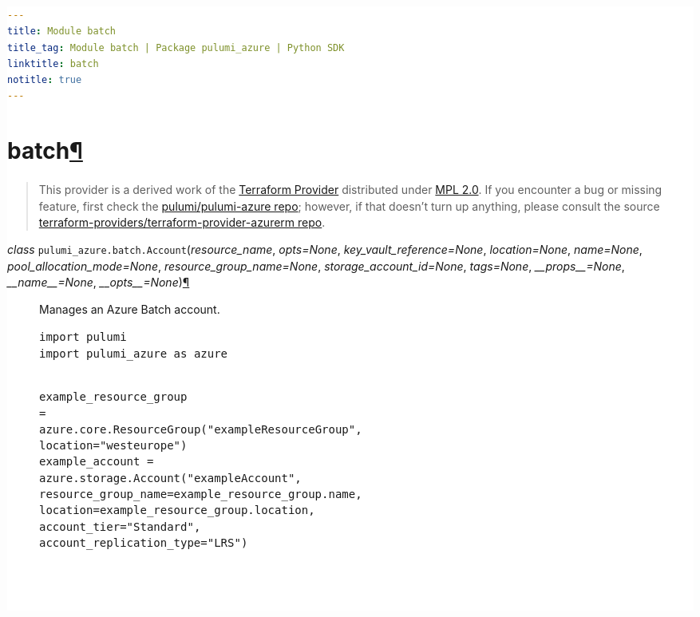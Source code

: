 ```yaml
---
title: Module batch
title_tag: Module batch | Package pulumi_azure | Python SDK
linktitle: batch
notitle: true
---
```


<div class="section" id="batch">
<h1>batch<a class="headerlink" href="#batch" title="Permalink to this headline">¶</a></h1>
<blockquote>
<div><p>This provider is a derived work of the <a class="reference external" href="https://github.com/terraform-providers/terraform-provider-azurerm">Terraform Provider</a> distributed under
<a class="reference external" href="https://www.mozilla.org/en-US/MPL/2.0/">MPL 2.0</a>. If you encounter a bug or missing feature, first check the
<a class="reference external" href="https://github.com/pulumi/pulumi-azure/issues">pulumi/pulumi-azure repo</a>; however, if that doesn’t turn up
anything, please consult the source <a class="reference external" href="https://github.com/terraform-providers/terraform-provider-azurerm/issues">terraform-providers/terraform-provider-azurerm repo</a>.</p>
</div></blockquote>
<span class="target" id="module-pulumi_azure.batch"></span><dl class="py class">
<dt id="pulumi_azure.batch.Account">
<em class="property">class </em><code class="sig-prename descclassname">pulumi_azure.batch.</code><code class="sig-name descname">Account</code><span class="sig-paren">(</span><em class="sig-param"><span class="n">resource_name</span></em>, <em class="sig-param"><span class="n">opts</span><span class="o">=</span><span class="default_value">None</span></em>, <em class="sig-param"><span class="n">key_vault_reference</span><span class="o">=</span><span class="default_value">None</span></em>, <em class="sig-param"><span class="n">location</span><span class="o">=</span><span class="default_value">None</span></em>, <em class="sig-param"><span class="n">name</span><span class="o">=</span><span class="default_value">None</span></em>, <em class="sig-param"><span class="n">pool_allocation_mode</span><span class="o">=</span><span class="default_value">None</span></em>, <em class="sig-param"><span class="n">resource_group_name</span><span class="o">=</span><span class="default_value">None</span></em>, <em class="sig-param"><span class="n">storage_account_id</span><span class="o">=</span><span class="default_value">None</span></em>, <em class="sig-param"><span class="n">tags</span><span class="o">=</span><span class="default_value">None</span></em>, <em class="sig-param"><span class="n">__props__</span><span class="o">=</span><span class="default_value">None</span></em>, <em class="sig-param"><span class="n">__name__</span><span class="o">=</span><span class="default_value">None</span></em>, <em class="sig-param"><span class="n">__opts__</span><span class="o">=</span><span class="default_value">None</span></em><span class="sig-paren">)</span><a class="headerlink" href="#pulumi_azure.batch.Account" title="Permalink to this definition">¶</a></dt>
<dd><p>Manages an Azure Batch account.</p>
<div class="highlight-python notranslate"><div class="highlight"><pre><span></span><span class="kn">import</span> <span class="nn">pulumi</span>
<span class="kn">import</span> <span class="nn">pulumi_azure</span> <span class="k">as</span> <span class="nn">azure</span>

<span class="n">example_resource_group</span> <span class="o">=</span> <span class="n">azure</span><span class="o">.</span><span class="n">core</span><span class="o">.</span><span class="n">ResourceGroup</span><span class="p">(</span><span class="s2">&quot;exampleResourceGroup&quot;</span><span class="p">,</span> <span class="n">location</span><span class="o">=</span><span class="s2">&quot;westeurope&quot;</span><span class="p">)</span>
<span class="n">example_account</span> <span class="o">=</span> <span class="n">azure</span><span class="o">.</span><span class="n">storage</span><span class="o">.</span><span class="n">Account</span><span class="p">(</span><span class="s2">&quot;exampleAccount&quot;</span><span class="p">,</span>
    <span class="n">resource_group_name</span><span class="o">=</span><span class="n">example_resource_group</span><span class="o">.</span><span class="n">name</span><span class="p">,</span>
    <span class="n">location</span><span class="o">=</span><span class="n">example_resource_group</span><span class="o">.</span><span class="n">location</span><span class="p">,</span>
    <span class="n">account_tier</span><span class="o">=</span><span class="s2">&quot;Standard&quot;</span><span class="p">,</span>
    <span class="n">account_replication_type</span><span class="o">=</span><span class="s2">&quot;LRS&quot;</span><span class="p">)</span>